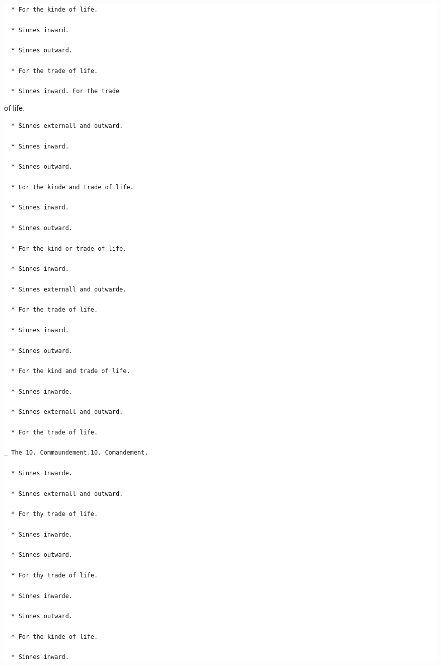       * For the kinde of life.

      * Sinnes inward.

      * Sinnes outward.

      * For the trade of life.

      * Sinnes inward. For the trade
of life.

      * Sinnes externall and outward.

      * Sinnes inward.

      * Sinnes outward.

      * For the kinde and trade of life.

      * Sinnes inward.

      * Sinnes outward.

      * For the kind or trade of life.

      * Sinnes inward.

      * Sinnes externall and outwarde.

      * For the trade of life.

      * Sinnes inward.

      * Sinnes outward.

      * For the kind and trade of life.

      * Sinnes inwarde.

      * Sinnes externall and outward.

      * For the trade of life.

    _ The 10. Commaundement.10. Comandement.

      * Sinnes Inwarde.

      * Sinnes externall and outward.

      * For thy trade of life.

      * Sinnes inwarde.

      * Sinnes outward.

      * For thy trade of life.

      * Sinnes inwarde.

      * Sinnes outward.

      * For the kinde of life.

      * Sinnes inward.
